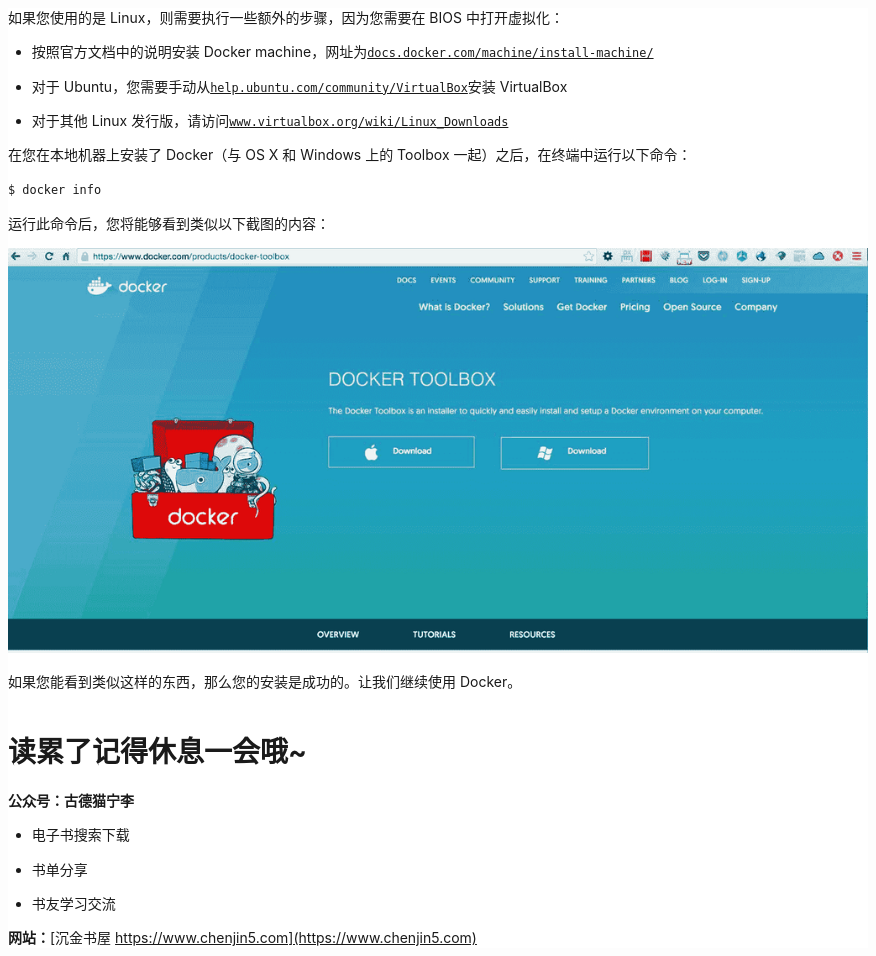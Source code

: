 如果您使用的是 Linux，则需要执行一些额外的步骤，因为您需要在 BIOS 中打开虚拟化：

+   按照官方文档中的说明安装 Docker machine，网址为[`docs.docker.com/machine/install-machine/`](https://docs.docker.com/machine/install-machine/)

+   对于 Ubuntu，您需要手动从[`help.ubuntu.com/community/VirtualBox`](https://help.ubuntu.com/community/VirtualBox)安装 VirtualBox [](https://docs.docker.com/machine/install-machine/)

+   对于其他 Linux 发行版，请访问[`www.virtualbox.org/wiki/Linux_Downloads`](https://www.virtualbox.org/wiki/Linux_Downloads)

在您在本地机器上安装了 Docker（与 OS X 和 Windows 上的 Toolbox 一起）之后，在终端中运行以下命令：

```jsx
$ docker info

```

运行此命令后，您将能够看到类似以下截图的内容：

![](img/Image00094.jpg)

如果您能看到类似这样的东西，那么您的安装是成功的。让我们继续使用 Docker。

# 读累了记得休息一会哦~

**公众号：古德猫宁李**

+   电子书搜索下载

+   书单分享

+   书友学习交流

**网站：**[沉金书屋 https://www.chenjin5.com](https://www.chenjin5.com)
